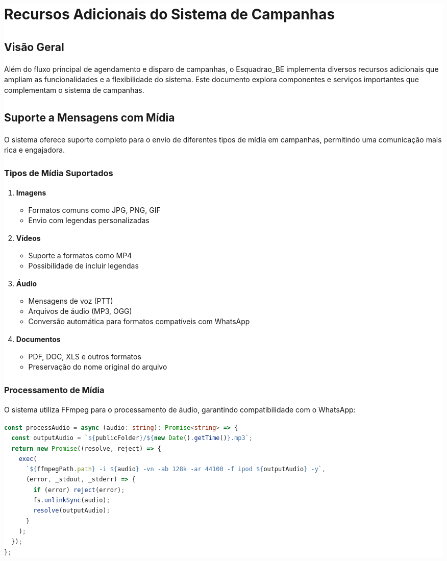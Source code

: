 # Recursos Adicionais do Sistema de Campanhas

## Visão Geral

Além do fluxo principal de agendamento e disparo de campanhas, o Esquadrao_BE implementa diversos recursos adicionais que ampliam as funcionalidades e a flexibilidade do sistema. Este documento explora componentes e serviços importantes que complementam o sistema de campanhas.

## Suporte a Mensagens com Mídia

O sistema oferece suporte completo para o envio de diferentes tipos de mídia em campanhas, permitindo uma comunicação mais rica e engajadora.

### Tipos de Mídia Suportados

1. **Imagens**
   - Formatos comuns como JPG, PNG, GIF
   - Envio com legendas personalizadas

2. **Vídeos**
   - Suporte a formatos como MP4
   - Possibilidade de incluir legendas

3. **Áudio**
   - Mensagens de voz (PTT)
   - Arquivos de áudio (MP3, OGG)
   - Conversão automática para formatos compatíveis com WhatsApp

4. **Documentos**
   - PDF, DOC, XLS e outros formatos
   - Preservação do nome original do arquivo

### Processamento de Mídia

O sistema utiliza FFmpeg para o processamento de áudio, garantindo compatibilidade com o WhatsApp:

```typescript
const processAudio = async (audio: string): Promise<string> => {
  const outputAudio = `${publicFolder}/${new Date().getTime()}.mp3`;
  return new Promise((resolve, reject) => {
    exec(
      `${ffmpegPath.path} -i ${audio} -vn -ab 128k -ar 44100 -f ipod ${outputAudio} -y`,
      (error, _stdout, _stderr) => {
        if (error) reject(error);
        fs.unlinkSync(audio);
        resolve(outputAudio);
      }
    );
  });
};
```
